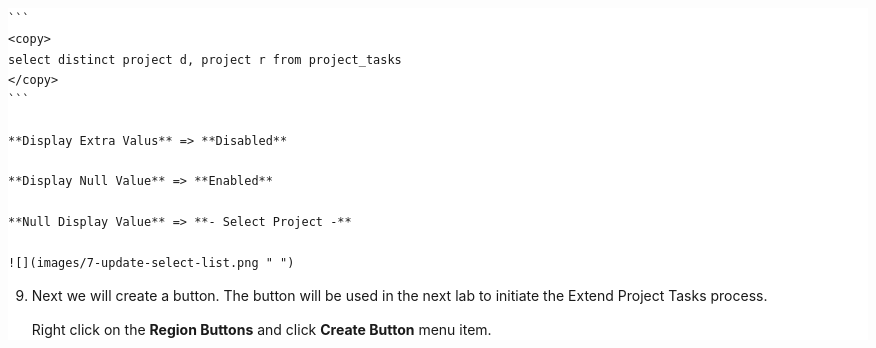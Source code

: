     ```
    <copy>
    select distinct project d, project r from project_tasks
    </copy>
    ```

    **Display Extra Valus** => **Disabled**

    **Display Null Value** => **Enabled**

    **Null Display Value** => **- Select Project -**

    ![](images/7-update-select-list.png " ")

9. Next we will create a button. The button will be used in the next lab to initiate the Extend Project Tasks process.

    Right click on the **Region Buttons** and click **Create Button** menu item.
